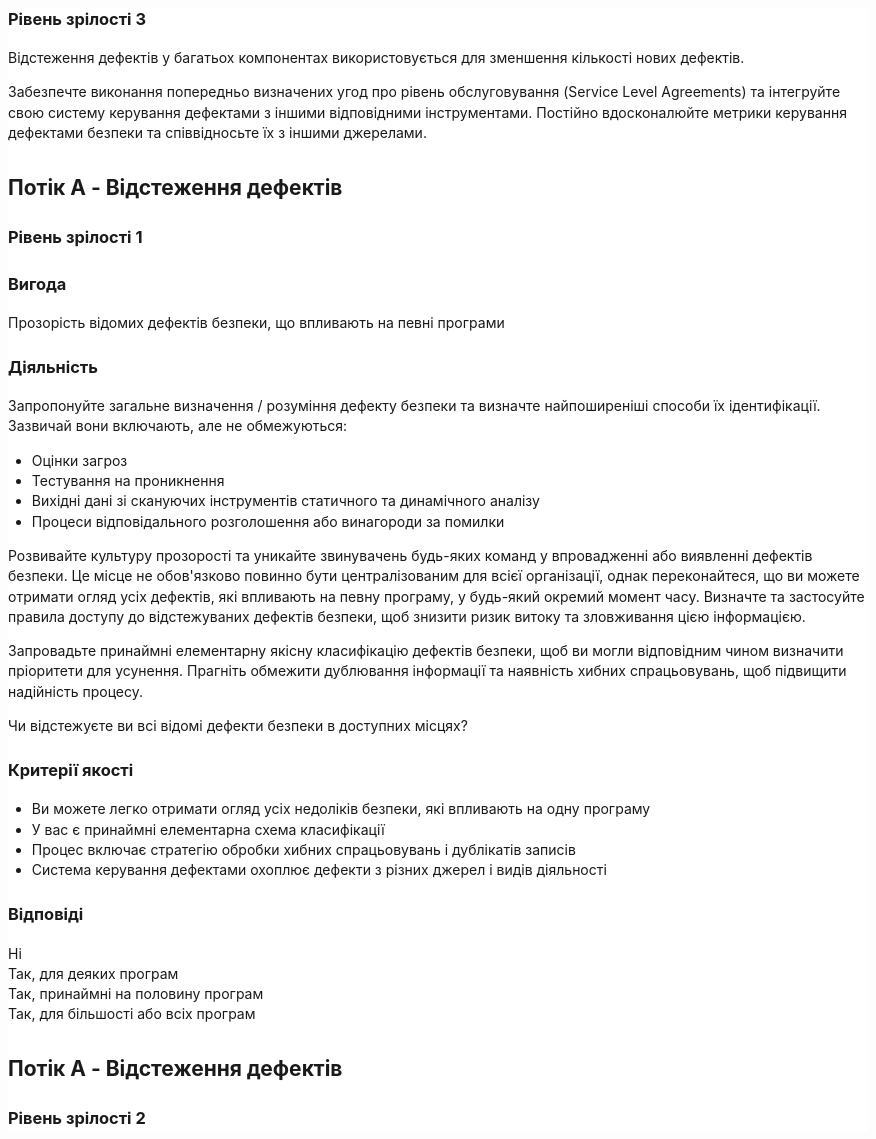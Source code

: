 ### Рівень зрілості 3
Відстеження дефектів у багатьох компонентах використовується для зменшення кількості нових дефектів.

Забезпечте виконання попередньо визначених угод про рівень обслуговування (Service Level Agreements) та інтегруйте свою систему керування дефектами з іншими відповідними інструментами.
Постійно вдосконалюйте метрики керування дефектами безпеки та співвідносьте їх з іншими джерелами.

## Потік A - Відстеження дефектів
### Рівень зрілості 1

### Вигода
Прозорість відомих дефектів безпеки, що впливають на певні програми

### Діяльність
Запропонуйте загальне визначення / розуміння дефекту безпеки та визначте найпоширеніші способи їх ідентифікації. Зазвичай вони включають, але не обмежуються:
- Оцінки загроз
- Тестування на проникнення
- Вихідні дані зі скануючих інструментів статичного та динамічного аналізу
- Процеси відповідального розголошення або винагороди за помилки

Розвивайте культуру прозорості та уникайте звинувачень будь-яких команд у впровадженні або виявленні дефектів безпеки.
Це місце не обов'язково повинно бути централізованим для всієї організації, однак переконайтеся, що ви можете отримати огляд усіх дефектів, які впливають на певну програму, у будь-який окремий момент часу. Визначте та застосуйте правила доступу до відстежуваних дефектів безпеки, щоб знизити ризик витоку та зловживання цією інформацією.

Запровадьте принаймні елементарну якісну класифікацію дефектів безпеки, щоб ви могли відповідним чином визначити пріоритети для усунення. Прагніть обмежити дублювання інформації та наявність хибних спрацьовувань, щоб підвищити надійність процесу.

Чи відстежуєте ви всі відомі дефекти безпеки в доступних місцях?
### Критерії якості
- Ви можете легко отримати огляд усіх недоліків безпеки, які впливають на одну програму
- У вас є принаймні елементарна схема класифікації
- Процес включає стратегію обробки хибних спрацьовувань і дублікатів записів
- Система керування дефектами охоплює дефекти з різних джерел і видів діяльності

### Відповіді

Ні</br>
Так, для деяких програм</br>
Так, принаймні на половину програм</br>
Так, для більшості або всіх програм</br>

## Потік A - Відстеження дефектів
### Рівень зрілості 2
